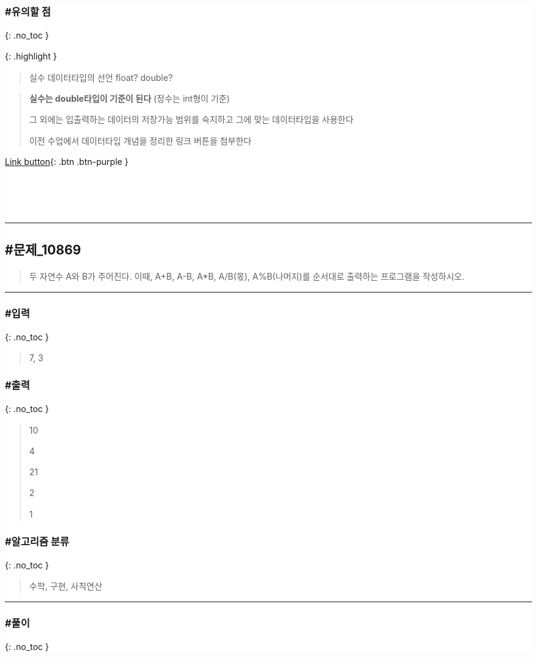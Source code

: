 
### #유의할 점
{: .no_toc }

{: .highlight }
> 실수 데이터타입의 선언 float? double?

> **실수는 double타입이 기준이 된다** (정수는 int형이 기준)
>
> 그 외에는 입출력하는 데이터의 저장가능 범위를 숙지하고 그에 맞는 데이터타입을 사용한다
>
> 이전 수업에서 데이터타입 개념을 정리한 링크 버튼을 첨부한다

[Link button](https://jgoo99.github.io/docs/programing.md/java.md/data_type/#ii-%EB%B3%80%EC%88%98-%EC%84%A4%EC%A0%95-%EB%B0%A9%EB%B2%95){: .btn .btn-purple }

<br/><br/><br/>

---

## #문제_10869

> 두 자연수 A와 B가 주어진다. 이때, A+B, A-B, A*B, A/B(몫), A%B(나머지)를 순서대로 출력하는 프로그램을 작성하시오. 

---

### #입력
{: .no_toc }

> 7, 3

### #출력
{: .no_toc }

> 10
>
> 4
>
> 21
>
> 2
>
> 1

### #알고리즘 분류
{: .no_toc }

> 수학, 구현, 사칙연산

---

### #풀이
{: .no_toc }
